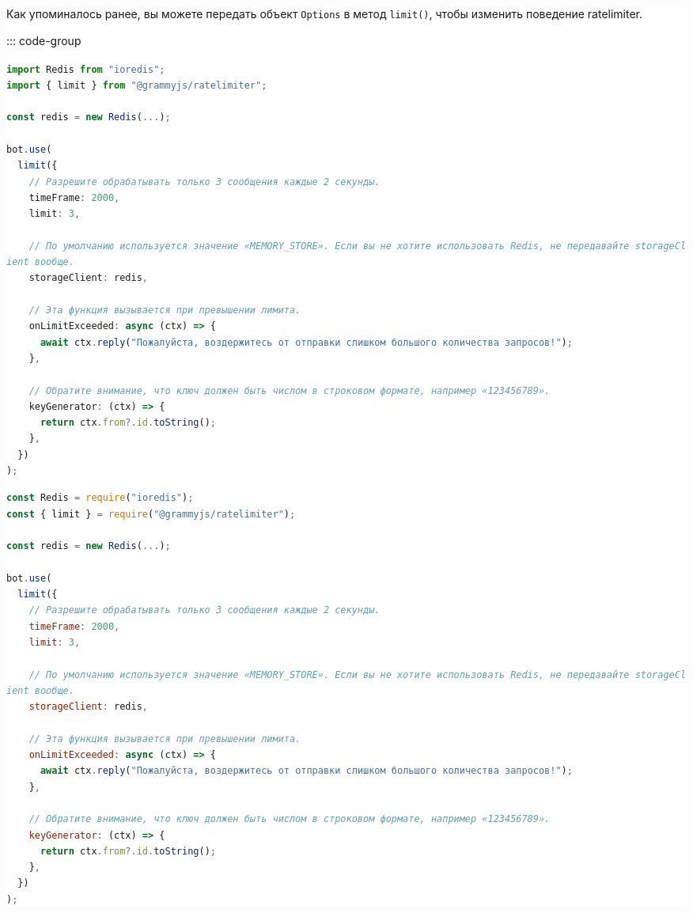 Как упоминалось ранее, вы можете передать объект `Options` в метод `limit()`,
чтобы изменить поведение ratelimiter.

::: code-group

```ts [TypeScript]
import Redis from "ioredis";
import { limit } from "@grammyjs/ratelimiter";

const redis = new Redis(...);

bot.use(
  limit({
    // Разрешите обрабатывать только 3 сообщения каждые 2 секунды.
    timeFrame: 2000,
    limit: 3,

    // По умолчанию используется значение «MEMORY_STORE». Если вы не хотите использовать Redis, не передавайте storageClient вообще.
    storageClient: redis,

    // Эта функция вызывается при превышении лимита.
    onLimitExceeded: async (ctx) => {
      await ctx.reply("Пожалуйста, воздержитесь от отправки слишком большого количества запросов!");
    },

    // Обратите внимание, что ключ должен быть числом в строковом формате, например «123456789».
    keyGenerator: (ctx) => {
      return ctx.from?.id.toString();
    },
  })
);
```

```js [JavaScript]
const Redis = require("ioredis");
const { limit } = require("@grammyjs/ratelimiter");

const redis = new Redis(...);

bot.use(
  limit({
    // Разрешите обрабатывать только 3 сообщения каждые 2 секунды.
    timeFrame: 2000,
    limit: 3,

    // По умолчанию используется значение «MEMORY_STORE». Если вы не хотите использовать Redis, не передавайте storageClient вообще.
    storageClient: redis,

    // Эта функция вызывается при превышении лимита.
    onLimitExceeded: async (ctx) => {
      await ctx.reply("Пожалуйста, воздержитесь от отправки слишком большого количества запросов!");
    },

    // Обратите внимание, что ключ должен быть числом в строковом формате, например «123456789».
    keyGenerator: (ctx) => {
      return ctx.from?.id.toString();
    },
  })
);
```
